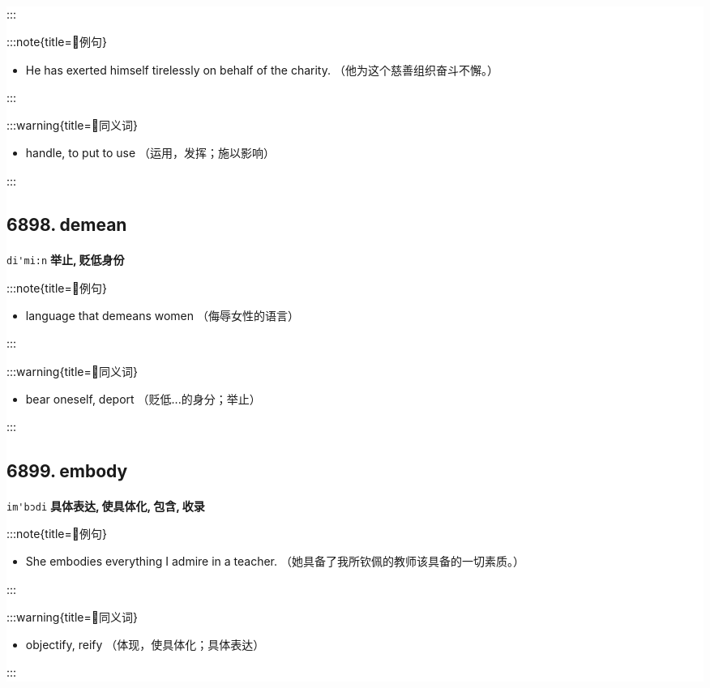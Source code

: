 :::

:::note{title=🎤例句}

- He has exerted himself tirelessly on behalf of the charity. （他为这个慈善组织奋斗不懈。）

:::

:::warning{title=🤔同义词}

- handle, to put to use （运用，发挥；施以影响）

:::


## 6898. demean

`di'mi:n`  **举止, 贬低身份**

:::note{title=🎤例句}

- language that demeans women （侮辱女性的语言）

:::

:::warning{title=🤔同义词}

- bear oneself, deport （贬低...的身分；举止）

:::


## 6899. embody

`im'bɔdi`  **具体表达, 使具体化, 包含, 收录**

:::note{title=🎤例句}

- She embodies everything I admire in a teacher. （她具备了我所钦佩的教师该具备的一切素质。）

:::

:::warning{title=🤔同义词}

- objectify, reify （体现，使具体化；具体表达）

:::


